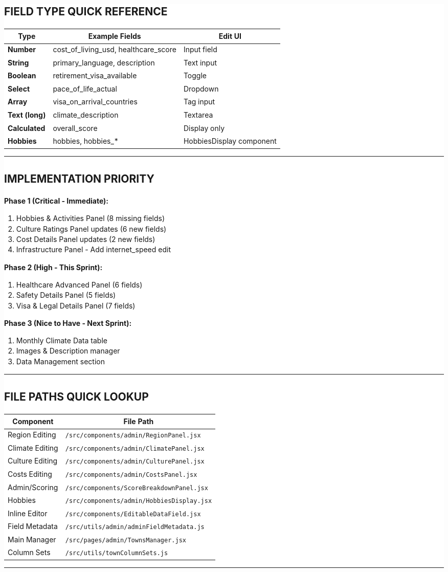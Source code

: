 ## FIELD TYPE QUICK REFERENCE

| Type | Example Fields | Edit UI |
|------|-----------------|---------|
| **Number** | cost_of_living_usd, healthcare_score | Input field |
| **String** | primary_language, description | Text input |
| **Boolean** | retirement_visa_available | Toggle |
| **Select** | pace_of_life_actual | Dropdown |
| **Array** | visa_on_arrival_countries | Tag input |
| **Text (long)** | climate_description | Textarea |
| **Calculated** | overall_score | Display only |
| **Hobbies** | hobbies, hobbies_* | HobbiesDisplay component |

---

## IMPLEMENTATION PRIORITY

**Phase 1 (Critical - Immediate):**
1. Hobbies & Activities Panel (8 missing fields)
2. Culture Ratings Panel updates (6 new fields)
3. Cost Details Panel updates (2 new fields)
4. Infrastructure Panel - Add internet_speed edit

**Phase 2 (High - This Sprint):**
1. Healthcare Advanced Panel (6 fields)
2. Safety Details Panel (5 fields)
3. Visa & Legal Details Panel (7 fields)

**Phase 3 (Nice to Have - Next Sprint):**
1. Monthly Climate Data table
2. Images & Description manager
3. Data Management section

---

## FILE PATHS QUICK LOOKUP

| Component | File Path |
|-----------|-----------|
| Region Editing | `/src/components/admin/RegionPanel.jsx` |
| Climate Editing | `/src/components/admin/ClimatePanel.jsx` |
| Culture Editing | `/src/components/admin/CulturePanel.jsx` |
| Costs Editing | `/src/components/admin/CostsPanel.jsx` |
| Admin/Scoring | `/src/components/ScoreBreakdownPanel.jsx` |
| Hobbies | `/src/components/admin/HobbiesDisplay.jsx` |
| Inline Editor | `/src/components/EditableDataField.jsx` |
| Field Metadata | `/src/utils/admin/adminFieldMetadata.js` |
| Main Manager | `/src/pages/admin/TownsManager.jsx` |
| Column Sets | `/src/utils/townColumnSets.js` |

---